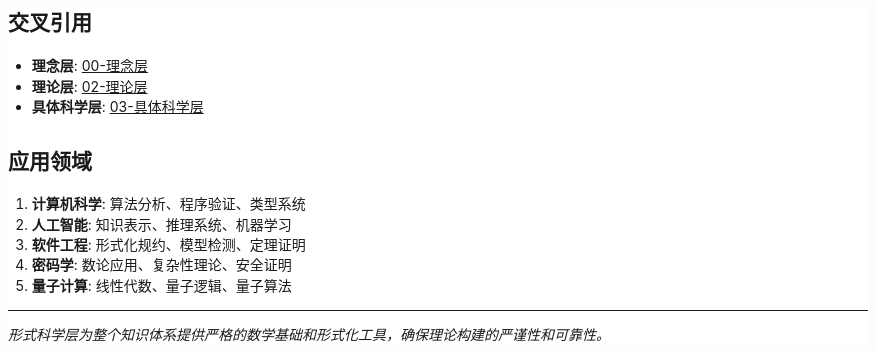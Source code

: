 ## 交叉引用

- **理念层**: [00-理念层](../00-理念层/README.md)
- **理论层**: [02-理论层](../02-理论层/README.md)
- **具体科学层**: [03-具体科学层](../03-具体科学层/README.md)

## 应用领域

1. **计算机科学**: 算法分析、程序验证、类型系统
2. **人工智能**: 知识表示、推理系统、机器学习
3. **软件工程**: 形式化规约、模型检测、定理证明
4. **密码学**: 数论应用、复杂性理论、安全证明
5. **量子计算**: 线性代数、量子逻辑、量子算法

---

*形式科学层为整个知识体系提供严格的数学基础和形式化工具，确保理论构建的严谨性和可靠性。*
